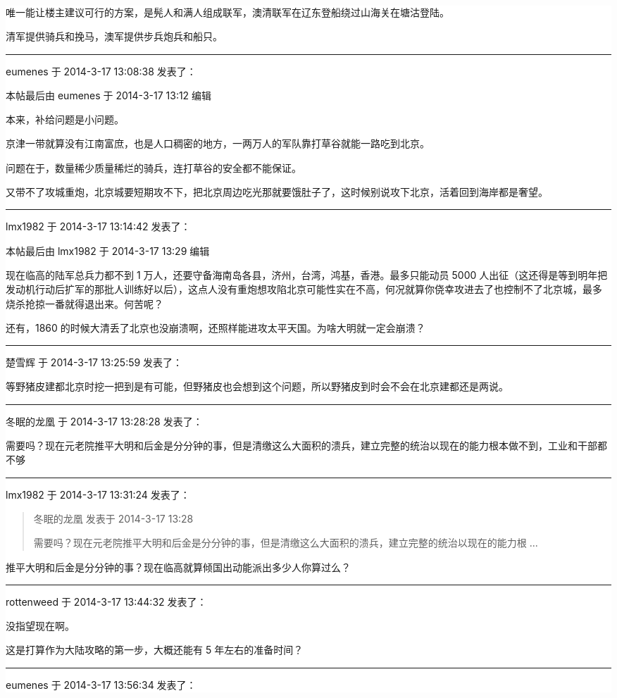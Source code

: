 唯一能让楼主建议可行的方案，是髡人和满人组成联军，澳清联军在辽东登船绕过山海关在塘沽登陆。

清军提供骑兵和挽马，澳军提供步兵炮兵和船只。

---

eumenes 于 2014-3-17 13:08:38 发表了：

本帖最后由 eumenes 于 2014-3-17 13:12 编辑

本来，补给问题是小问题。

京津一带就算没有江南富庶，也是人口稠密的地方，一两万人的军队靠打草谷就能一路吃到北京。

问题在于，数量稀少质量稀烂的骑兵，连打草谷的安全都不能保证。

又带不了攻城重炮，北京城要短期攻不下，把北京周边吃光那就要饿肚子了，这时候别说攻下北京，活着回到海岸都是奢望。

---

lmx1982 于 2014-3-17 13:14:42 发表了：

本帖最后由 lmx1982 于 2014-3-17 13:29 编辑

现在临高的陆军总兵力都不到 1 万人，还要守备海南岛各县，济州，台湾，鸿基，香港。最多只能动员 5000 人出征（这还得是等到明年把发动机行动后扩军的那批人训练好以后），这点人没有重炮想攻陷北京可能性实在不高，何况就算你侥幸攻进去了也控制不了北京城，最多烧杀抢掠一番就得退出来。何苦呢？

还有，1860 的时候大清丢了北京也没崩溃啊，还照样能进攻太平天国。为啥大明就一定会崩溃？

---

楚雪辉 于 2014-3-17 13:25:59 发表了：

等野猪皮建都北京时挖一把到是有可能，但野猪皮也会想到这个问题，所以野猪皮到时会不会在北京建都还是两说。

---

冬眠的龙凰 于 2014-3-17 13:28:28 发表了：

需要吗？现在元老院推平大明和后金是分分钟的事，但是清缴这么大面积的溃兵，建立完整的统治以现在的能力根本做不到，工业和干部都不够

---

lmx1982 于 2014-3-17 13:31:24 发表了：

> 冬眠的龙凰 发表于 2014-3-17 13:28
>
> 需要吗？现在元老院推平大明和后金是分分钟的事，但是清缴这么大面积的溃兵，建立完整的统治以现在的能力根 ...

推平大明和后金是分分钟的事？现在临高就算倾国出动能派出多少人你算过么？

---

rottenweed 于 2014-3-17 13:44:32 发表了：

没指望现在啊。

这是打算作为大陆攻略的第一步，大概还能有 5 年左右的准备时间？

---

eumenes 于 2014-3-17 13:56:34 发表了：
